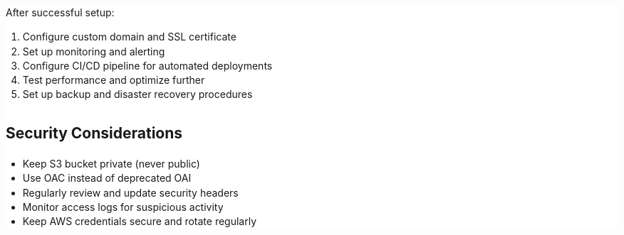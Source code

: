 After successful setup:

1. Configure custom domain and SSL certificate
2. Set up monitoring and alerting
3. Configure CI/CD pipeline for automated deployments
4. Test performance and optimize further
5. Set up backup and disaster recovery procedures

## Security Considerations

- Keep S3 bucket private (never public)
- Use OAC instead of deprecated OAI
- Regularly review and update security headers
- Monitor access logs for suspicious activity
- Keep AWS credentials secure and rotate regularly
